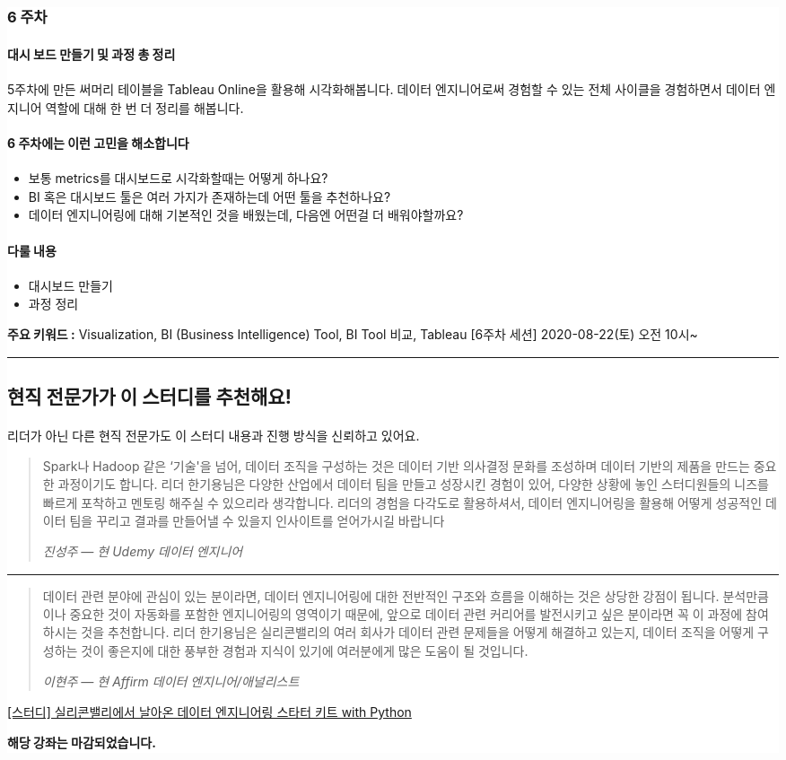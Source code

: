 ### 6 주차

#### 대시 보드 만들기 및 과정 총 정리

5주차에 만든 써머리 테이블을 Tableau Online을 활용해 시각화해봅니다. 데이터 엔지니어로써 경험할 수 있는 전체 사이클을 경험하면서 데이터 엔지니어 역할에 대해 한 번 더 정리를 해봅니다.

#### 6 주차에는 이런 고민을 해소합니다

* 보통 metrics를 대시보드로 시각화할때는 어떻게 하나요?
* BI 혹은 대시보드 툴은 여러 가지가 존재하는데 어떤 툴을 추천하나요?
* 데이터 엔지니어링에 대해 기본적인 것을 배웠는데, 다음엔 어떤걸 더 배워야할까요?

#### 다룰 내용

* 대시보드 만들기
* 과정 정리

**주요 키워드 :** Visualization, BI (Business Intelligence) Tool, BI Tool 비교, Tableau
[6주차 세션] 2020-08-22(토) 오전 10시~

---

## 현직 전문가가 이 스터디를 추천해요!

리더가 아닌 다른 현직 전문가도 이 스터디 내용과 진행 방식을 신뢰하고 있어요.

> Spark나 Hadoop 같은 ‘기술'을 넘어, 데이터 조직을 구성하는 것은 데이터 기반 의사결정 문화를 조성하며 데이터 기반의 제품을 만드는 중요한 과정이기도 합니다. 리더 한기용님은 다양한 산업에서 데이터 팀을 만들고 성장시킨 경험이 있어, 다양한 상황에 놓인 스터디원들의 니즈를 빠르게 포착하고 멘토링 해주실 수 있으리라 생각합니다. 리더의 경험을 다각도로 활용하셔서, 데이터 엔지니어링을 활용해 어떻게 성공적인 데이터 팀을 꾸리고 결과를 만들어낼 수 있을지 인사이트를 얻어가시길 바랍니다
>
> *진성주 ― 현 Udemy 데이터 엔지니어*
  
---

> 데이터 관련 분야에 관심이 있는 분이라면, 데이터 엔지니어링에 대한 전반적인 구조와 흐름을 이해하는 것은 상당한 강점이 됩니다. 분석만큼이나 중요한 것이 자동화를 포함한 엔지니어링의 영역이기 때문에, 앞으로 데이터 관련 커리어를 발전시키고 싶은 분이라면 꼭 이 과정에 참여하시는 것을 추천합니다. 리더 한기용님은 실리콘밸리의 여러 회사가 데이터 관련 문제들을 어떻게 해결하고 있는지, 데이터 조직을 어떻게 구성하는 것이 좋은지에 대한 풍부한 경험과 지식이 있기에 여러분에게 많은 도움이 될 것입니다.
>
> *이현주 ― 현 Affirm 데이터 엔지니어/애널리스트*

[[스터디] 실리콘밸리에서 날아온 데이터 엔지니어링 스타터 키트 with Python](https://programmers.co.kr/learn/courses/10505)

**해당 강좌는 마감되었습니다.**
